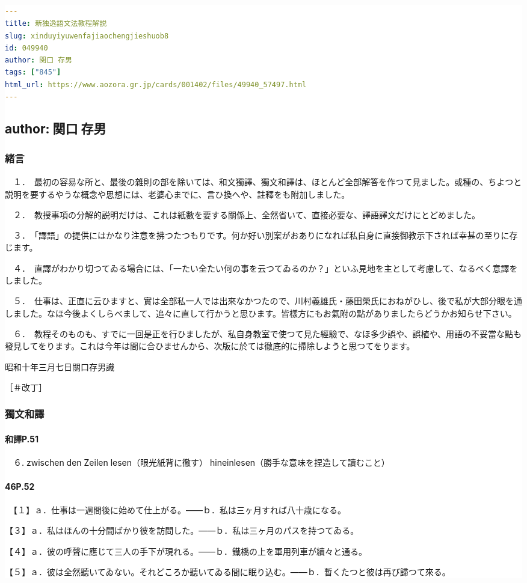 ```yaml
---
title: 新独逸語文法教程解説
slug: xinduyiyuwenfajiaochengjieshuob8
id: 049940
author: 関口 存男
tags: ["845"]
html_url: https://www.aozora.gr.jp/cards/001402/files/49940_57497.html
---
```


## author: 関口 存男

### 緒言




　１．　最初の容易な所と、最後の雜則の部を除いては、和文獨譯、獨文和譯は、ほとんど全部解答を作つて見ました。或種の、ちよつと説明を要するやうな概念や思想には、老婆心までに、言ひ換へや、註釋をも附加しました。

　２．　教授事項の分解的説明だけは、これは紙數を要する關係上、全然省いて、直接必要な、譯語譯文だけにとどめました。

　３．　「譯語」の提供にはかなり注意を拂つたつもりです。何か好い別案がおありになれば私自身に直接御教示下されば幸甚の至りに存じます。

　４．　直譯がわかり切つてゐる場合には、「一たい全たい何の事を云つてゐるのか？」といふ見地を主として考慮して、なるべく意譯をしました。

　５．　仕事は、正直に云ひますと、實は全部私一人では出來なかつたので、川村義雄氏・藤田榮氏におねがひし、後で私が大部分眼を通しました。なほ今後よくしらべまして、追々に直して行かうと思ひます。皆樣方にもお氣附の點がありましたらどうかお知らせ下さい。

　６．　教程そのものも、すでに一回是正を行ひましたが、私自身教室で使つて見た經驗で、なほ多少誤や、誤植や、用語の不妥當な點も發見してをります。これは今年は間に合ひませんから、次版に於ては徹底的に掃除しようと思つてをります。

昭和十年三月七日關口存男識


［＃改丁］



### 獨文和譯




#### 和譯P.51
　６. zwischen den Zeilen lesen（眼光紙背に徹す） hineinlesen（勝手な意味を捏造して讀むこと）



#### 46P.52
　【１】ａ．仕事は一週間後に始めて仕上がる。――ｂ．私は三ヶ月すれば八十歳になる。

【３】ａ．私はほんの十分間ばかり彼を訪問した。――ｂ．私は三ヶ月のパスを持つてゐる。

【４】ａ．彼の呼聲に應じて三人の手下が現れる。――ｂ．鐡橋の上を軍用列車が續々と通る。

【５】ａ．彼は全然聽いてゐない。それどころか聽いてゐる間に眠り込む。――ｂ．暫くたつと彼は再び歸つて來る。


